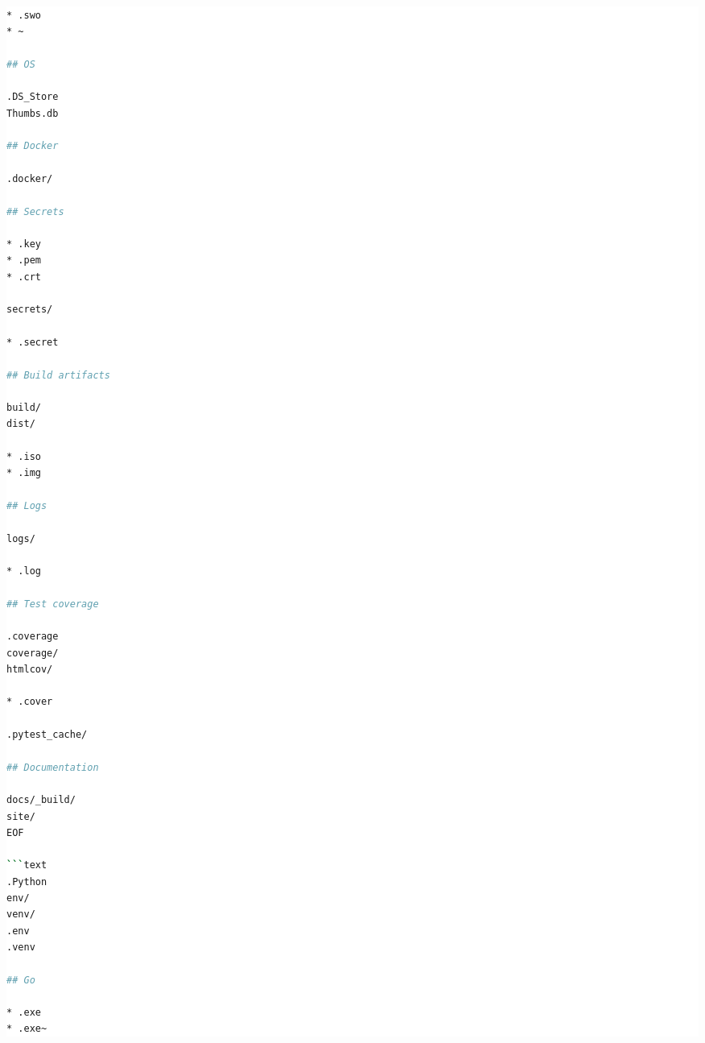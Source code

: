 ```bash
* .swo
* ~

## OS

.DS_Store
Thumbs.db

## Docker

.docker/

## Secrets

* .key
* .pem
* .crt

secrets/

* .secret

## Build artifacts

build/
dist/

* .iso
* .img

## Logs

logs/

* .log

## Test coverage

.coverage
coverage/
htmlcov/

* .cover

.pytest_cache/

## Documentation

docs/_build/
site/
EOF

```text
.Python
env/
venv/
.env
.venv

## Go

* .exe
* .exe~
```